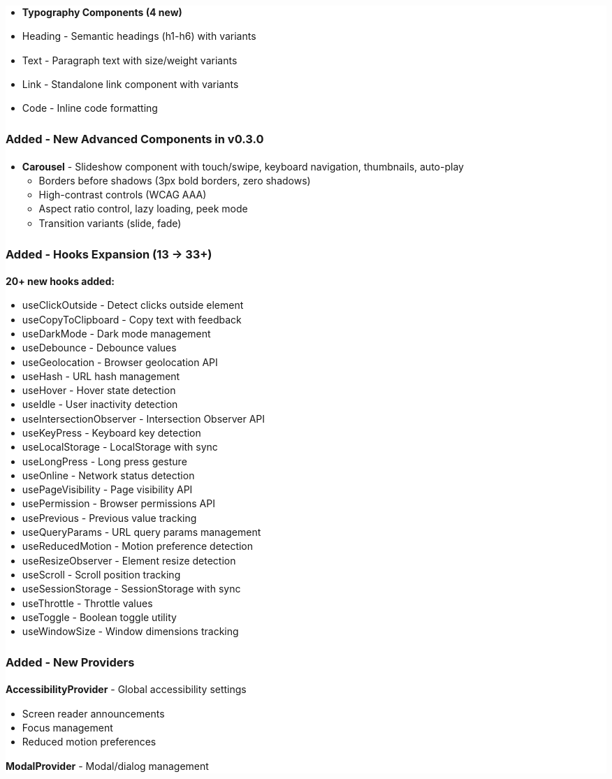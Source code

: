 - **Typography Components (4 new)**

- Heading - Semantic headings (h1-h6) with variants
- Text - Paragraph text with size/weight variants
- Link - Standalone link component with variants
- Code - Inline code formatting

### Added - New Advanced Components in v0.3.0

- **Carousel** - Slideshow component with touch/swipe, keyboard navigation, thumbnails, auto-play
  - Borders before shadows (3px bold borders, zero shadows)
  - High-contrast controls (WCAG AAA)
  - Aspect ratio control, lazy loading, peek mode
  - Transition variants (slide, fade)

### Added - Hooks Expansion (13 → 33+)

**20+ new hooks added:**

- useClickOutside - Detect clicks outside element
- useCopyToClipboard - Copy text with feedback
- useDarkMode - Dark mode management
- useDebounce - Debounce values
- useGeolocation - Browser geolocation API
- useHash - URL hash management
- useHover - Hover state detection
- useIdle - User inactivity detection
- useIntersectionObserver - Intersection Observer API
- useKeyPress - Keyboard key detection
- useLocalStorage - LocalStorage with sync
- useLongPress - Long press gesture
- useOnline - Network status detection
- usePageVisibility - Page visibility API
- usePermission - Browser permissions API
- usePrevious - Previous value tracking
- useQueryParams - URL query params management
- useReducedMotion - Motion preference detection
- useResizeObserver - Element resize detection
- useScroll - Scroll position tracking
- useSessionStorage - SessionStorage with sync
- useThrottle - Throttle values
- useToggle - Boolean toggle utility
- useWindowSize - Window dimensions tracking

### Added - New Providers

**AccessibilityProvider** - Global accessibility settings

- Screen reader announcements
- Focus management
- Reduced motion preferences

**ModalProvider** - Modal/dialog management
